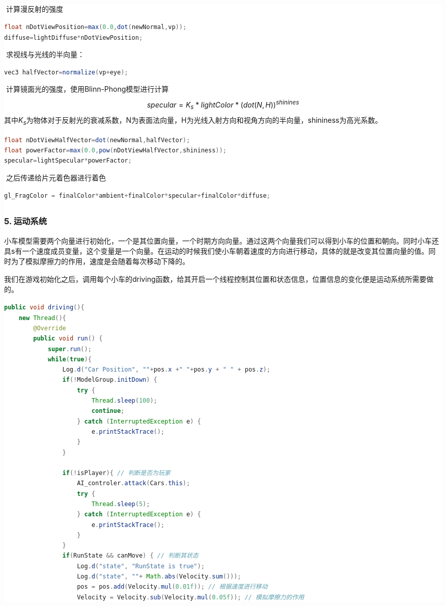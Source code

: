 ​		计算漫反射的强度

```java
float nDotViewPosition=max(0.0,dot(newNormal,vp));
diffuse=lightDiffuse*nDotViewPosition;	
```

​		求视线与光线的半向量：

```java
vec3 halfVector=normalize(vp+eye);
```

​		计算镜面光的强度，使用Blinn-Phong模型进行计算
$$
specular = K_s * lightColor*(dot(N,H))^{shinines}
$$
​		其中$K_s$为物体对于反射光的衰减系数，N为表面法向量，H为光线入射方向和视角方向的半向量，shininess为高光系数。

```java
float nDotViewHalfVector=dot(newNormal,halfVector);	
float powerFactor=max(0.0,pow(nDotViewHalfVector,shininess));
specular=lightSpecular*powerFactor;
```

​		之后传递给片元着色器进行着色

```java
gl_FragColor = finalColor*ambient+finalColor*specular+finalColor*diffuse;
```

## 

### 5. 运动系统

​		小车模型需要两个向量进行初始化，一个是其位置向量，一个时期方向向量。通过这两个向量我们可以得到小车的位置和朝向。同时小车还具s有一个速度成员变量，这个变量是一个向量。在运动的时候我们使小车朝着速度的方向进行移动，具体的就是改变其位置向量的值。同时为了模拟摩擦力的作用，速度是会随着每次移动下降的。

​		我们在游戏初始化之后，调用每个小车的driving函数，给其开启一个线程控制其位置和状态信息，位置信息的变化便是运动系统所需要做的。

```java
public void driving(){
    new Thread(){
        @Override
        public void run() {
            super.run();
            while(true){
                Log.d("Car Position", ""+pos.x +" "+pos.y + " " + pos.z);
                if(!ModelGroup.initDown) {
                    try {
                        Thread.sleep(100);
                        continue;
                    } catch (InterruptedException e) {
                        e.printStackTrace();
                    }
                }

                if(!isPlayer){ // 判断是否为玩家
                    AI_controler.attack(Cars.this);
                    try {
                        Thread.sleep(5);
                    } catch (InterruptedException e) {
                        e.printStackTrace();
                    }
                }
                if(RunState && canMove) { // 判断其状态
                    Log.d("state", "RunState is true");
                    Log.d("state", ""+ Math.abs(Velocity.sum()));
                    pos = pos.add(Velocity.mul(0.01f)); // 根据速度进行移动
                    Velocity = Velocity.sub(Velocity.mul(0.05f)); // 模拟摩擦力的作用
```